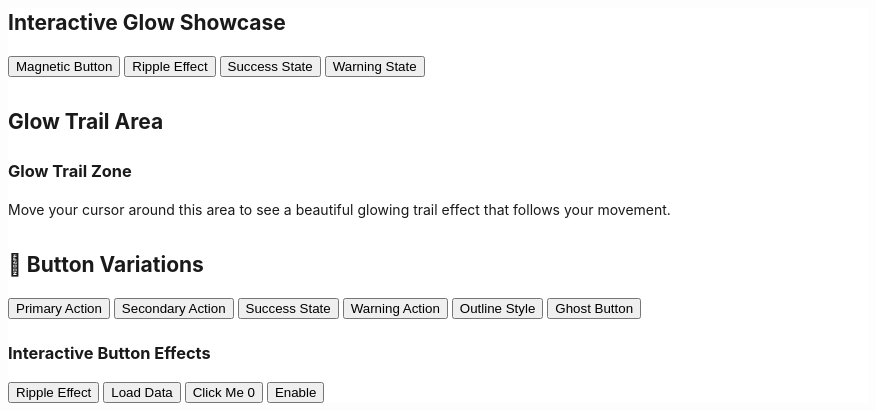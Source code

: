 ## Interactive Glow Showcase

<div class="interactive-showcase">
  <button class="magnetic-btn" data-glow="blue" onmouseover="showTooltipGlow(this, 'Magnetic attraction activated!')" onmouseout="hideTooltipGlow(this)">Magnetic Button</button>
  <button class="ripple-btn large" onclick="createRippleEffect(event)">Ripple Effect</button>
  <button class="context-btn success" onclick="showContextualGlow(this, 'success')">Success State</button>
  <button class="context-btn warning" onclick="showContextualGlow(this, 'warning')">Warning State</button>
</div>

## Glow Trail Area

<div class="glow-trail-zone" id="trailZone">
  <h3>Glow Trail Zone</h3>
  <p>Move your cursor around this area to see a beautiful glowing trail effect that follows your movement.</p>
</div>


## 🌟 Button Variations

<div class="button-showcase">
  <button class="btn-primary" onclick="showAlert('Primary button clicked!', 'info')">Primary Action</button>
  <button class="btn-secondary" onclick="showAlert('Secondary action performed!', 'success')">Secondary Action</button>
  <button class="btn-success" onclick="showAlert('Success! Operation completed.', 'success')">Success State</button>
  <button class="btn-warning" onclick="showAlert('Warning: Please review your action.', 'warning')">Warning Action</button>
  <button class="btn-outline" onclick="showAlert('Outline button pressed!', 'info')">Outline Style</button>
  <button class="btn-ghost" onclick="showAlert('Ghost button activated!', 'info')">Ghost Button</button>
</div>

<div class="interactive-buttons">
  <h3>Interactive Button Effects</h3>
  <div class="button-effects-grid">
    <button class="btn-ripple" onclick="createRipple(event)">
      <span>Ripple Effect</span>
    </button>
    <button class="btn-loading" onclick="toggleLoading(this)">
      <span class="btn-text">Load Data</span>
      <span class="btn-spinner" style="display: none;">
        <div class="mini-spinner"></div>
      </span>
    </button>
    <button class="btn-counter" onclick="incrementCounter(this)">
      <span>Click Me</span>
      <span class="counter-badge">0</span>
    </button>
    <button class="btn-toggle" onclick="toggleButton(this)">
      <span class="toggle-text">Enable</span>
    </button>
  </div>
</div>
